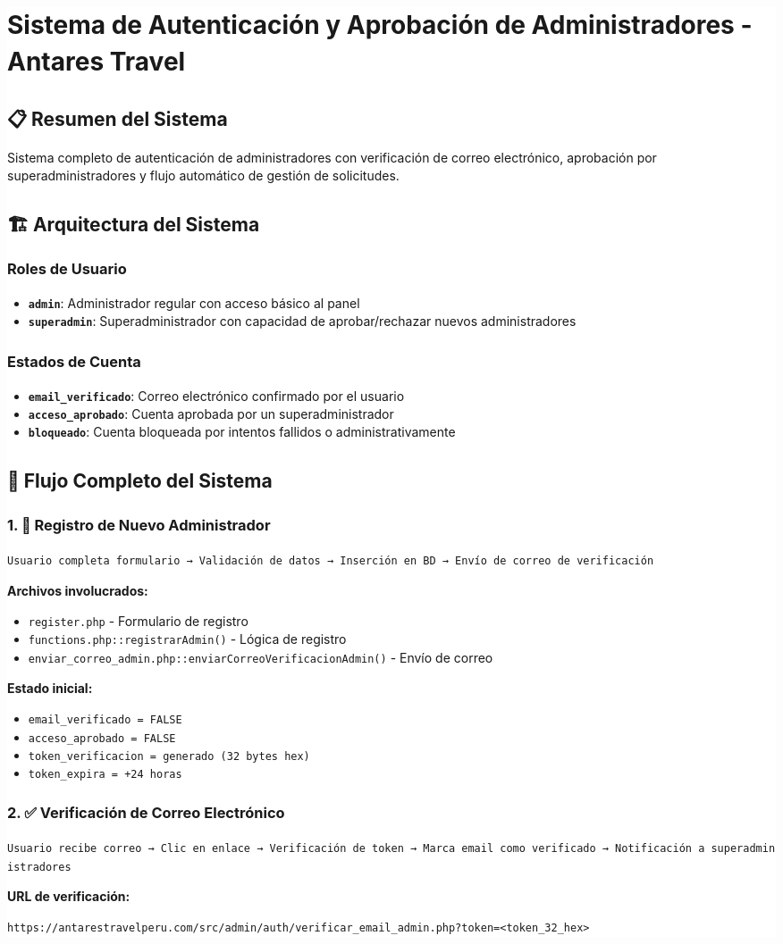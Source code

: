 # Sistema de Autenticación y Aprobación de Administradores - Antares Travel

## 📋 Resumen del Sistema

Sistema completo de autenticación de administradores con verificación de correo electrónico, aprobación por superadministradores y flujo automático de gestión de solicitudes.

## 🏗️ Arquitectura del Sistema

### Roles de Usuario
- **`admin`**: Administrador regular con acceso básico al panel
- **`superadmin`**: Superadministrador con capacidad de aprobar/rechazar nuevos administradores

### Estados de Cuenta
- **`email_verificado`**: Correo electrónico confirmado por el usuario
- **`acceso_aprobado`**: Cuenta aprobada por un superadministrador
- **`bloqueado`**: Cuenta bloqueada por intentos fallidos o administrativamente

## 🔄 Flujo Completo del Sistema

### 1. 📝 Registro de Nuevo Administrador

```
Usuario completa formulario → Validación de datos → Inserción en BD → Envío de correo de verificación
```

**Archivos involucrados:**
- `register.php` - Formulario de registro
- `functions.php::registrarAdmin()` - Lógica de registro
- `enviar_correo_admin.php::enviarCorreoVerificacionAdmin()` - Envío de correo

**Estado inicial:**
- `email_verificado = FALSE`
- `acceso_aprobado = FALSE`
- `token_verificacion = generado (32 bytes hex)`
- `token_expira = +24 horas`

### 2. ✅ Verificación de Correo Electrónico

```
Usuario recibe correo → Clic en enlace → Verificación de token → Marca email como verificado → Notificación a superadministradores
```

**URL de verificación:**
```
https://antarestravelperu.com/src/admin/auth/verificar_email_admin.php?token=<token_32_hex>
```
